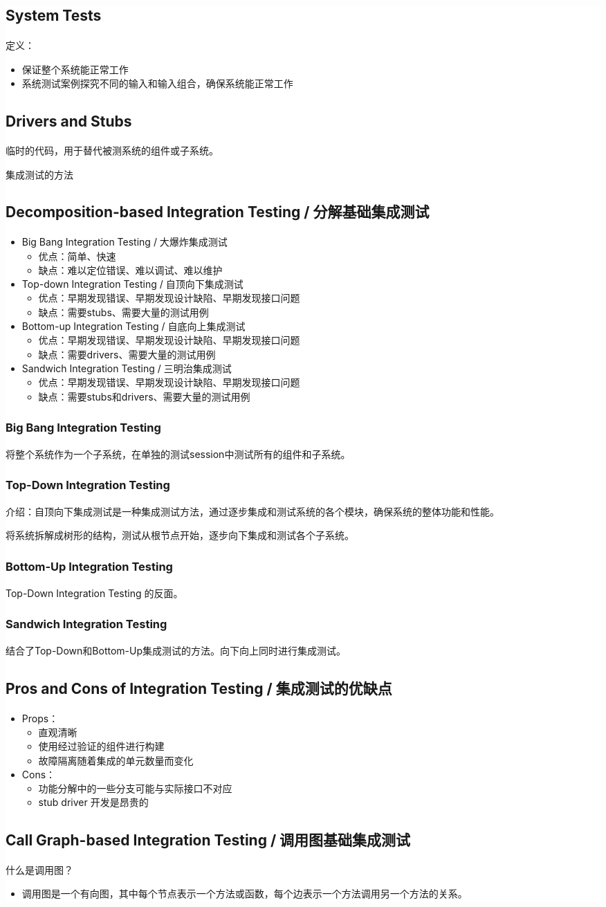 ## System Tests
定义：
- 保证整个系统能正常工作
- 系统测试案例探究不同的输入和输入组合，确保系统能正常工作

## Drivers and Stubs
临时的代码，用于替代被测系统的组件或子系统。

集成测试的方法
## Decomposition-based Integration Testing / 分解基础集成测试
- Big Bang Integration Testing / 大爆炸集成测试
  - 优点：简单、快速
  - 缺点：难以定位错误、难以调试、难以维护
- Top-down Integration Testing / 自顶向下集成测试
  - 优点：早期发现错误、早期发现设计缺陷、早期发现接口问题
  - 缺点：需要stubs、需要大量的测试用例
- Bottom-up Integration Testing / 自底向上集成测试
  - 优点：早期发现错误、早期发现设计缺陷、早期发现接口问题
  - 缺点：需要drivers、需要大量的测试用例
- Sandwich Integration Testing / 三明治集成测试
  - 优点：早期发现错误、早期发现设计缺陷、早期发现接口问题
  - 缺点：需要stubs和drivers、需要大量的测试用例

### Big Bang Integration Testing
将整个系统作为一个子系统，在单独的测试session中测试所有的组件和子系统。

### Top-Down Integration Testing
介绍：自顶向下集成测试是一种集成测试方法，通过逐步集成和测试系统的各个模块，确保系统的整体功能和性能。

将系统拆解成树形的结构，测试从根节点开始，逐步向下集成和测试各个子系统。

### Bottom-Up Integration Testing
Top-Down Integration Testing 的反面。

### Sandwich Integration Testing
结合了Top-Down和Bottom-Up集成测试的方法。向下向上同时进行集成测试。

## Pros and Cons of Integration Testing / 集成测试的优缺点
- Props：
  - 直观清晰
  - 使用经过验证的组件进行构建
  - 故障隔离随着集成的单元数量而变化
- Cons：
  - 功能分解中的一些分支可能与实际接口不对应
  - stub driver 开发是昂贵的

## Call Graph-based Integration Testing / 调用图基础集成测试
什么是调用图？
- 调用图是一个有向图，其中每个节点表示一个方法或函数，每个边表示一个方法调用另一个方法的关系。
